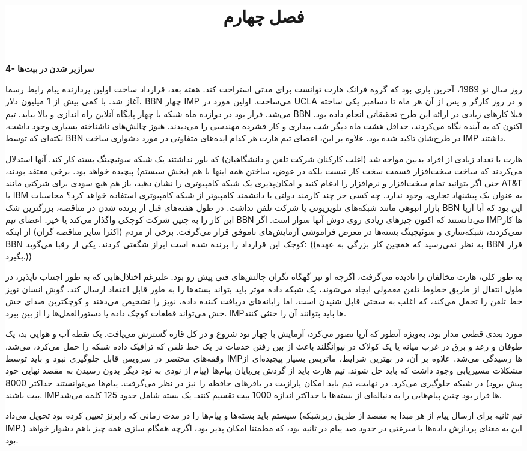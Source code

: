 ﻿---
layout: page
title: فصل چهارم
weight: 4
---
<style>
  p {
    text-align: justify;
  }
</style>

**4-** **سرازیر شدن در بیت‌ها**

روز سال نو 1969، آخرین باری بود که گروه فرانک هارت توانست برای مدتی استراحت کند. هفته بعد، قرارداد ساخت اولین پردازنده پیام رابط رسما آغاز شد. با کمی بیش از 1 میلیون دلار، BBN چهار IMP می‌ساخت. اولین مورد در UCLA و در روز کارگر و پس از آن هر ماه تا دسامبر یکی ساخته می‌شد. قرار بود در دوازده ماه شبکه با چهار پایگاه آنلاین راه اندازی و بالا بیاید. تیم BBN قبلا کارهای زیادی در ارائه این طرح تحقیقاتی انجام داده بود. اکنون که به آینده نگاه می‌کردند، حداقل هشت ماه دیگر شب بیداری و کار فشرده مهندسی را می‌دیدند. هنوز چالش‌های ناشناخته بسیاری وجود داشت، نکته‌ای که توسط BBN در طرح‌شان تاکید شده بود. علاوه بر این، اعضای تیم هارت هر کدام ایده‌های متفاوتی در مورد دشواری ساخت IMP داشتند.

هارت با تعداد زیادی از افراد بدبین مواجه شد (اغلب کارکنان شرکت تلفن و دانشگاهیان) که باور نداشتند یک شبکه سوئیچینگ بسته کار کند. آنها استدلال می‌کردند که ساخت سخت‌افزار قسمت سخت کار نیست بلکه در عوض، ساختن همه اینها با هم (بخش سیستم) پیچیده خواهد بود. برخی معتقد بودند، حتی اگر بتوانید تمام سخت‌افزار و نرم‌افزار را ادغام کنید و امکان‌پذیری یک شبکه کامپیوتری را نشان دهید، باز هم هیچ سودی برای شرکتی مانند AT&T یا IBM به عنوان یک پیشنهاد تجاری، وجود ندارد. چه کسی جز چند کارمند دولتی یا دانشمند کامپیوتر از شبکه کامپیوتری استفاده خواهد کرد؟ محاسبات بازار انبوهی مانند شبکه‌های تلویزیونی یا شرکت تلفن نداشت. در طول هفته‌های قبل از برنده شدن در مناقصه، بزرگترین شک BBN این بود که آیا آرپا این کار را به چنین شرکت کوچکی واگذار می‌کند یا خیر. اعضای تیم BBN می‌دانستند که اکنون چیزهای زیادی روی دوش آنها سوار است. اگر IMPها کار نمی‌کردند، شبکه‌سازی و سوئیچینگ بسته‌ها در معرض فراموشی آزمایش‌های ناموفق قرار می‌گرفت. برخی از مردم (اکثرا سایر مناقصه گران) از اینکه BBN کوچک این قرارداد را برنده شده است ابراز شگفتی کردند. یکی از رقبا می‌گوید: ((به نظر نمی‌رسید که همچین کار بزرگی به عهده BBN قرار بگیرد.))

به طور کلی، هارت مخالفان را نادیده می‌گرفت، اگرچه او نیز گهگاه نگران چالش‌های فنی پیش رو بود. علیرغم اختلال‌هایی که به طور اجتناب ناپذیر، در طول انتقال از طریق خطوط تلفن معمولی ایجاد می‌شوند، یک شبکه داده موثر باید بتواند بسته‌ها را به طور قابل اعتماد ارسال کند. گوش انسان نویز خط تلفن را تحمل می‌کند، که اغلب به سختی قابل شنیدن است، اما رایانه‌های دریافت کننده داده، نویز را تشخیص می‌دهند و کوچکترین صدای خش خش می‌تواند قطعات کوچک داده یا دستورالعمل‌ها را از بین ببرد. IMPها باید بتوانند آن را خنثی کنند.

مورد بعدی قطعی مدار بود، به‌ویژه آنطور که آرپا تصور می‌کرد، آزمایش با چهار نود شروع و در کل قاره گسترش می‌یافت. یک نقطه آب و هوایی بد، یک طوفان و رعد و برق در غرب میانه یا یک کولاک در نیوانگلند باعث از بین رفتن خدمات در یک خط تلفن که ترافیک داده شبکه را حمل می‌کرد، می‌شد. وقفه‌های مختصر در سرویس قابل جلوگیری نبود و باید توسط IMPها رسیدگی می‌شد. علاوه بر آن، در بهترین شرایط، ماتریس بسیار پیچیده‌ای از مشکلات مسیریابی وجود داشت که باید حل شوند. تیم هارت باید از گردش بی‌پایان پیام‌ها (پیام از نودی به نود دیگر بدون رسیدن به مقصد نهایی خود پیش برود) در شبکه جلوگیری می‌کرد. در نهایت، تیم باید امکان پارازیت در بافرهای حافظه را نیز در نظر می‌گرفت. پیام‌ها می‌توانستند حداکثر 8000 بیت باشند. IMPها قرار بود چنین پیام‌هایی را به دنباله‌ای از بسته‌ها با حداکثر اندازه 1000 بیت تقسیم کنند. یک بسته شامل حدود 125 کلمه می‌شد.

سیستم باید بسته‌ها و پیام‌ها را در مدت زمانی که رابرتز تعیین کرده بود تحویل می‌داد (نیم ثانیه برای ارسال پیام از هر مبدا به مقصد از طریق زیرشبکه IMP.) این به معنای پردازش داده‌ها با سرعتی در حدود صد پیام در ثانیه بود، که مطمئنا امکان پذیر بود، اگرچه همگام سازی همه چیز باهم دشوار خواهد بود.
